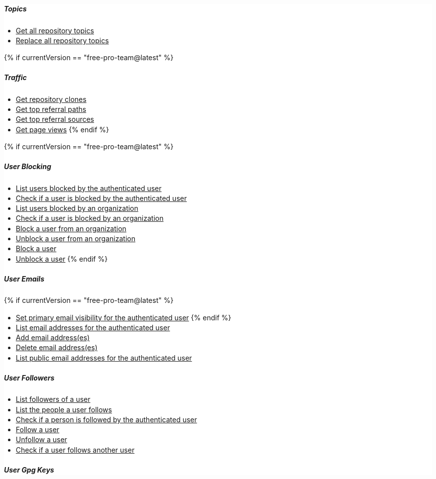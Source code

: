 ##### Topics

* [Get all repository topics](/v3/repos#get-all-repository-topics)
* [Replace all repository topics](/v3/repos/#replace-all-repository-topics)

{% if currentVersion == "free-pro-team@latest" %}
##### Traffic

* [Get repository clones](/v3/repos/traffic/#get-repository-clones)
* [Get top referral paths](/v3/repos/traffic/#get-top-referral-paths)
* [Get top referral sources](/v3/repos/traffic/#get-top-referral-sources)
* [Get page views](/v3/repos/traffic/#get-page-views)
{% endif %}

{% if currentVersion == "free-pro-team@latest" %}
##### User Blocking

* [List users blocked by the authenticated user](/v3/users/blocking/#list-users-blocked-by-the-authenticated-user)
* [Check if a user is blocked by the authenticated user](/v3/users/blocking/#check-if-a-user-is-blocked-by-the-authenticated-user)
* [List users blocked by an organization](/v3/orgs/blocking/#list-users-blocked-by-an-organization)
* [Check if a user is blocked by an organization](/v3/orgs/blocking/#check-if-a-user-is-blocked-by-an-organization)
* [Block a user from an organization](/v3/orgs/blocking/#block-a-user-from-an-organization)
* [Unblock a user from an organization](/v3/orgs/blocking/#unblock-a-user-from-an-organization)
* [Block a user](/v3/users/blocking/#block-a-user)
* [Unblock a user](/v3/users/blocking/#unblock-a-user)
{% endif %}

##### User Emails

{% if currentVersion == "free-pro-team@latest" %}
* [Set primary email visibility for the authenticated user](/v3/users/emails/#set-primary-email-visibility-for-the-authenticated-user)
{% endif %}
* [List email addresses for the authenticated user](/v3/users/emails/#list-email-addresses-for-the-authenticated-user)
* [Add email address(es)](/v3/users/emails/#add-an-email-address-for-the-authenticated-user)
* [Delete email address(es)](/v3/users/emails/#delete-an-email-address-for-the-authenticated-user)
* [List public email addresses for the authenticated user](/v3/users/emails/#list-public-email-addresses-for-the-authenticated-user)

##### User Followers

* [List followers of a user](/v3/users/followers/#list-followers-of-a-user)
* [List the people a user follows](/v3/users/followers/#list-the-people-a-user-follows)
* [Check if a person is followed by the authenticated user](/v3/users/followers/#check-if-a-person-is-followed-by-the-authenticated-user)
* [Follow a user](/v3/users/followers/#follow-a-user)
* [Unfollow a user](/v3/users/followers/#unfollow-a-user)
* [Check if a user follows another user](/v3/users/followers/#check-if-a-user-follows-another-user)

##### User Gpg Keys
